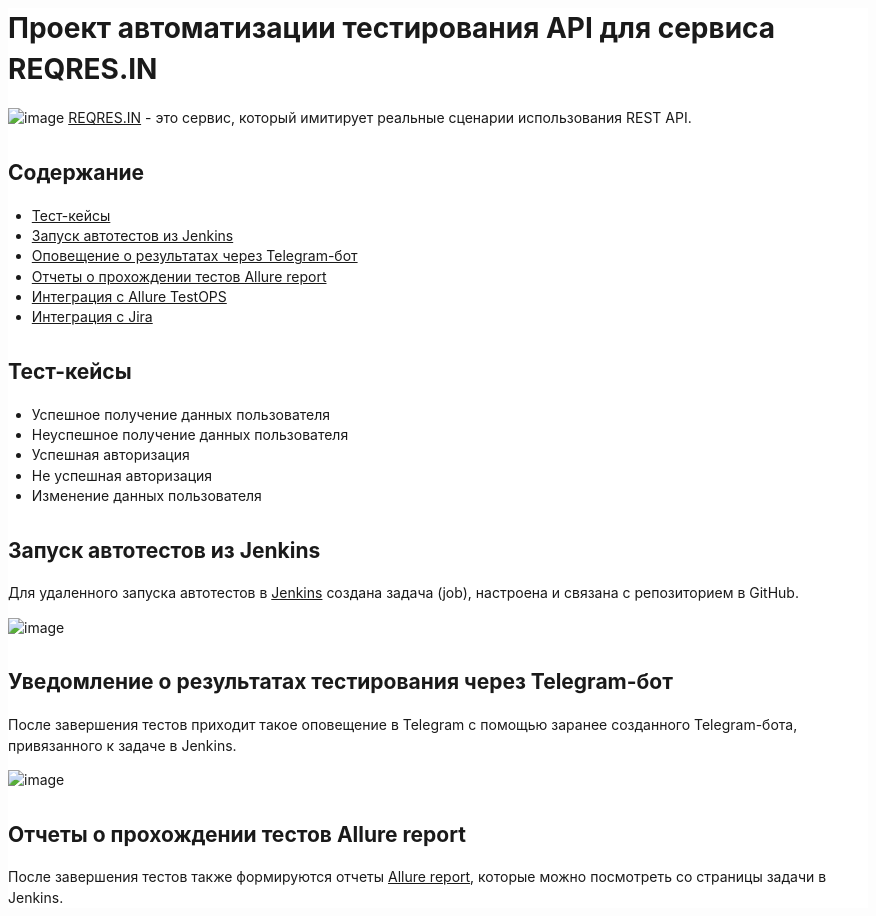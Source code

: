 # Проект автоматизации тестирования API для сервиса REQRES.IN

<img width="1087" alt="image" src="https://user-images.githubusercontent.com/109241600/205449027-eb2ebe81-593c-4fb7-b1c3-23468c3f5179.png">
<a href="https://reqres.in" target="_blank">REQRES.IN</a> - это сервис, который имитирует реальные сценарии использования REST API.

## Содержание
+ [Тест-кейсы](#Тесты)
+ [Запуск автотестов из Jenkins](#Jenkins) 
+ [Оповещение о результатах через Telegram-бот](#Telegram) 
+ [Отчеты о прохождении тестов Allure report](#Allure) 
+ [Интеграция с Allure TestOPS](#TestOPS) 
+ [Интеграция с Jira](#Jira) 


<a name="Тесты">

## Тест-кейсы
  - Успешное получение данных пользователя
  - Неуспешное получение данных пользователя
  - Успешная авторизация
  - Не успешная авторизация
  - Изменение данных пользователя


<a name="Jenkins">

## Запуск автотестов из Jenkins
Для удаленного запуска автотестов в <a href="https://jenkins.autotests.cloud/job/Students/job/018-annazukowska-java-api/" target="_blank">Jenkins</a> создана задача (job), настроена и связана с репозиторием в GitHub.

<img width="1426" alt="image" src="https://github.com/aniuzukowska/java_api_reqres/assets/109241600/3725bb69-9058-4898-94d1-86e631600c92">


<a name="Telegram">

## Уведомление о результатах тестирования через Telegram-бот
После завершения тестов приходит такое оповещение в Telegram с помощью заранее созданного Telegram-бота, привязанного к задаче в Jenkins.

<img width="336" alt="image" src="https://github.com/aniuzukowska/java_api_reqres/assets/109241600/0d86d49f-7c6f-4bb4-9dc8-db664f3452c5">

  

<a name="Allure">

## Отчеты о прохождении тестов Allure report
После завершения тестов также формируются отчеты <a href="https://jenkins.autotests.cloud/job/Students/job/018-annazukowska-java-api/2/allure/" target="_blank">Allure report</a>, которые можно посмотреть со страницы задачи в Jenkins.
